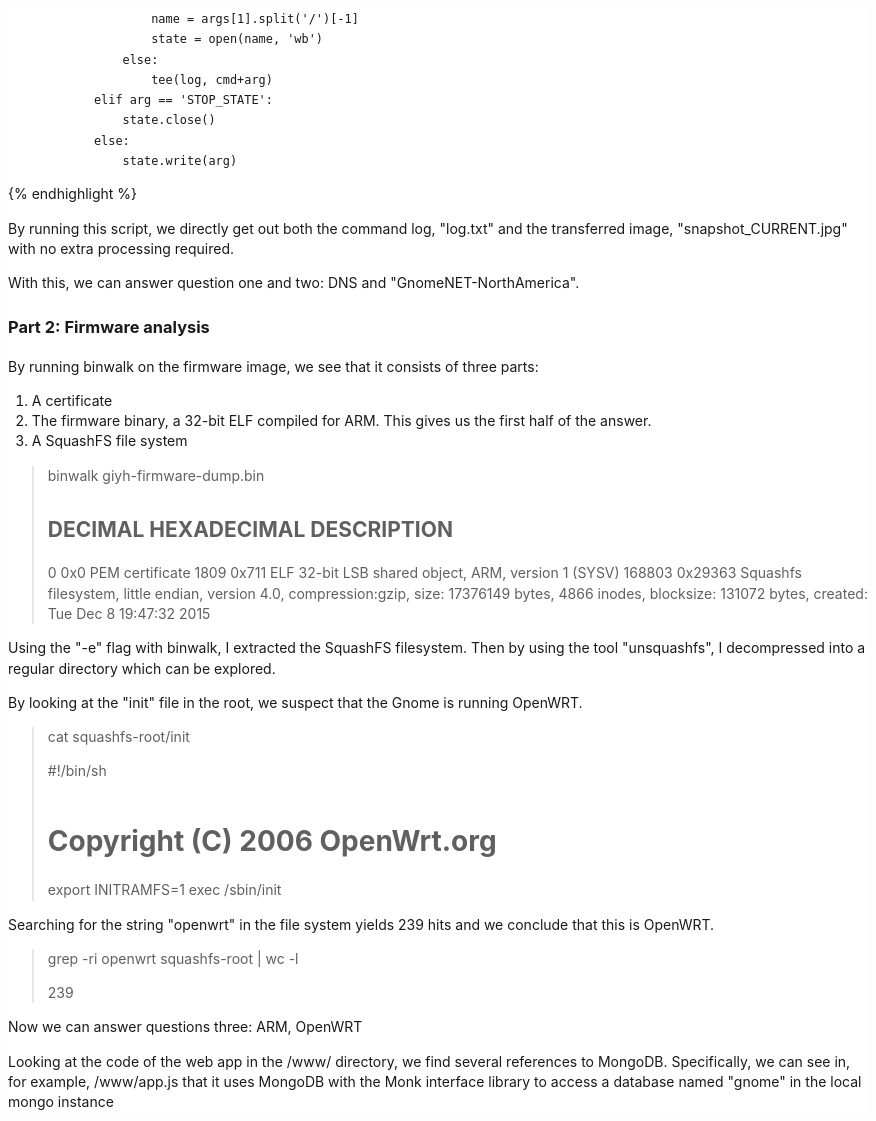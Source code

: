                         name = args[1].split('/')[-1]
                        state = open(name, 'wb')
                    else:
                        tee(log, cmd+arg)
                elif arg == 'STOP_STATE':
                    state.close()
                else:
                    state.write(arg)
{% endhighlight %}                    

By running this script, we directly get out both the command log, "log.txt" and the transferred image, "snapshot_CURRENT.jpg" with no extra processing required.

With this, we can answer question one and two: DNS and "GnomeNET-NorthAmerica".

### Part 2: Firmware analysis

By running binwalk on the firmware image, we see that it consists of three parts:
  1. A certificate
  2. The firmware binary, a 32-bit ELF compiled for ARM. This gives us the first half of the answer.
  3. A SquashFS file system

> binwalk giyh-firmware-dump.bin 
> 		
> 	DECIMAL       HEXADECIMAL     DESCRIPTION
> 	--------------------------------------------------------------------------------
> 	0             0x0             PEM certificate
> 	1809          0x711           ELF 32-bit LSB shared object, ARM, version 1 (SYSV)
> 	168803        0x29363         Squashfs filesystem, little endian, version 4.0, compression:gzip, size: 17376149 bytes,  4866 inodes, blocksize: 131072 bytes, created: Tue Dec  8 19:47:32 2015

Using the "-e" flag with binwalk, I extracted the SquashFS filesystem.
Then by using the tool "unsquashfs", I decompressed into a regular directory which can be explored.

By looking at the "init" file in the root, we suspect that the Gnome is running OpenWRT.

> cat squashfs-root/init
>
> 	#!/bin/sh
> 	# Copyright (C) 2006 OpenWrt.org
> 	export INITRAMFS=1
> 	exec /sbin/init

Searching for the string "openwrt" in the file system yields 239 hits and we conclude that this is OpenWRT.

> grep -ri openwrt squashfs-root | wc -l
>
> 	239

Now we can answer questions three: ARM, OpenWRT

Looking at the code of the web app in the /www/ directory, we find several references to MongoDB.
Specifically, we can see in, for example, /www/app.js that it uses MongoDB with the Monk interface library to access a database named "gnome" in the local mongo instance
